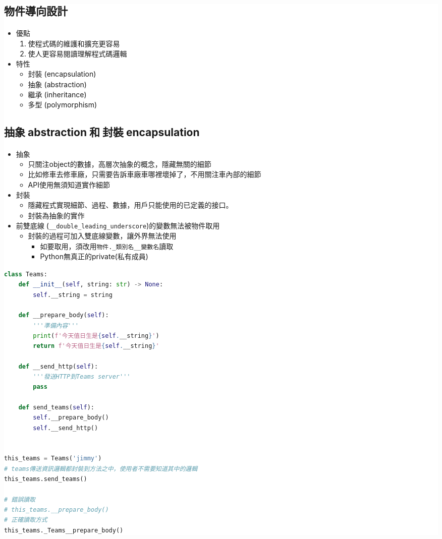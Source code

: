 ## 物件導向設計
* 優點
    1. 使程式碼的維護和擴充更容易
    2. 使人更容易閱讀理解程式碼邏輯
* 特性
    * 封裝 (encapsulation)
    * 抽象 (abstraction)
    * 繼承 (inheritance)
    * 多型 (polymorphism)

## 抽象 abstraction 和 封裝 encapsulation
* 抽象
    * 只關注object的數據，高層次抽象的概念，隱藏無關的細節
    * 比如修車去修車廠，只需要告訴車廠車哪裡壞掉了，不用關注車內部的細節
    * API使用無須知道實作細節
* 封裝
    * 隱藏程式實現細節、過程、數據，用戶只能使用的已定義的接口。
    * 封裝為抽象的實作
* 前雙底線 (`__double_leading_underscore`)的變數無法被物件取用
    * 封裝的過程可加入雙底線變數，讓外界無法使用
        * 如要取用，須改用`物件._類別名__變數名`讀取
        * Python無真正的private(私有成員)
```python
class Teams:
    def __init__(self, string: str) -> None:
        self.__string = string

    def __prepare_body(self):
        '''準備內容'''
        print(f'今天值日生是{self.__string}')
        return f'今天值日生是{self.__string}'
    
    def __send_http(self):
        '''發送HTTP到Teams server'''
        pass

    def send_teams(self):
        self.__prepare_body()
        self.__send_http()


this_teams = Teams('jimmy')
# teams傳送資訊邏輯都封裝到方法之中，使用者不需要知道其中的邏輯
this_teams.send_teams()

# 錯誤讀取
# this_teams.__prepare_body()
# 正確讀取方式
this_teams._Teams__prepare_body()
```
